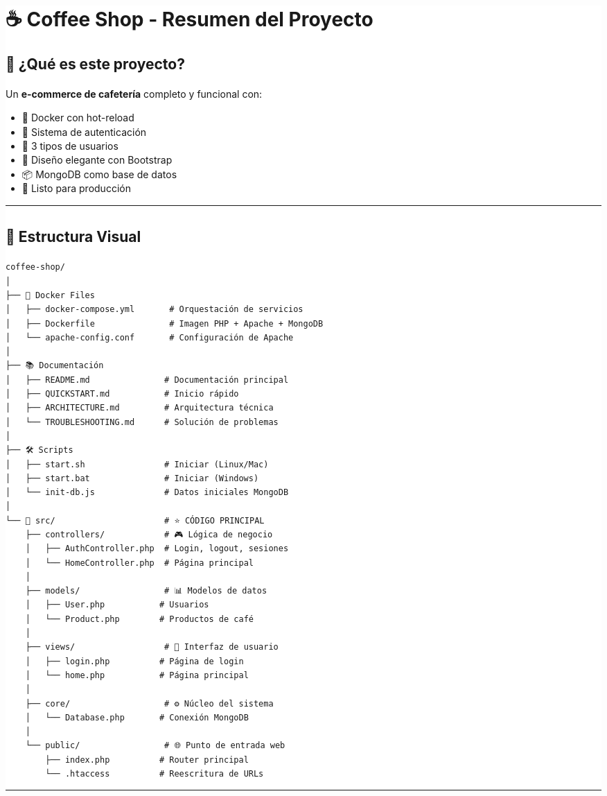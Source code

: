 # ☕ Coffee Shop - Resumen del Proyecto

## 🎯 ¿Qué es este proyecto?

Un **e-commerce de cafetería** completo y funcional con:
- 🐳 Docker con hot-reload
- 🔐 Sistema de autenticación
- 👥 3 tipos de usuarios
- 🎨 Diseño elegante con Bootstrap
- 📦 MongoDB como base de datos
- 🚀 Listo para producción

---

## 📂 Estructura Visual

```
coffee-shop/
│
├── 🐳 Docker Files
│   ├── docker-compose.yml       # Orquestación de servicios
│   ├── Dockerfile               # Imagen PHP + Apache + MongoDB
│   └── apache-config.conf       # Configuración de Apache
│
├── 📚 Documentación
│   ├── README.md               # Documentación principal
│   ├── QUICKSTART.md           # Inicio rápido
│   ├── ARCHITECTURE.md         # Arquitectura técnica
│   └── TROUBLESHOOTING.md      # Solución de problemas
│
├── 🛠️ Scripts
│   ├── start.sh                # Iniciar (Linux/Mac)
│   ├── start.bat               # Iniciar (Windows)
│   └── init-db.js              # Datos iniciales MongoDB
│
└── 📁 src/                      # ⭐ CÓDIGO PRINCIPAL
    ├── controllers/            # 🎮 Lógica de negocio
    │   ├── AuthController.php  # Login, logout, sesiones
    │   └── HomeController.php  # Página principal
    │
    ├── models/                 # 📊 Modelos de datos
    │   ├── User.php           # Usuarios
    │   └── Product.php        # Productos de café
    │
    ├── views/                  # 🎨 Interfaz de usuario
    │   ├── login.php          # Página de login
    │   └── home.php           # Página principal
    │
    ├── core/                   # ⚙️ Núcleo del sistema
    │   └── Database.php       # Conexión MongoDB
    │
    └── public/                 # 🌐 Punto de entrada web
        ├── index.php          # Router principal
        └── .htaccess          # Reescritura de URLs
```

---